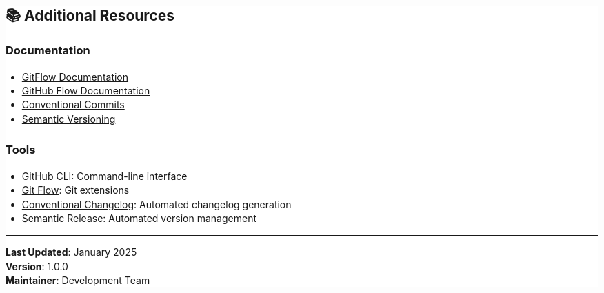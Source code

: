 ## 📚 Additional Resources

### Documentation
- [GitFlow Documentation](https://nvie.com/posts/a-successful-git-branching-model/)
- [GitHub Flow Documentation](https://docs.github.com/en/get-started/quickstart/github-flow)
- [Conventional Commits](https://www.conventionalcommits.org/)
- [Semantic Versioning](https://semver.org/)

### Tools
- [GitHub CLI](https://cli.github.com/): Command-line interface
- [Git Flow](https://github.com/nvie/gitflow): Git extensions
- [Conventional Changelog](https://github.com/conventional-changelog/conventional-changelog): Automated changelog generation
- [Semantic Release](https://github.com/semantic-release/semantic-release): Automated version management

---

**Last Updated**: January 2025  
**Version**: 1.0.0  
**Maintainer**: Development Team

